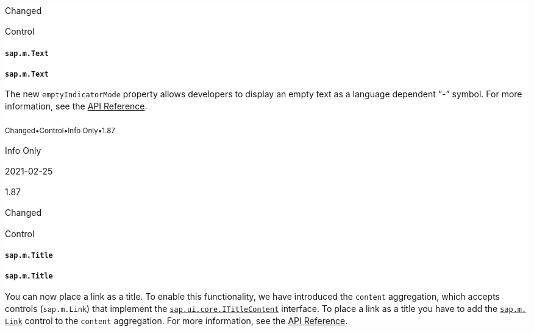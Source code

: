 Changed 

</td>
<td valign="top">

Control 

</td>
<td valign="top">

**`sap.m.Text`** 

</td>
<td valign="top">

**`sap.m.Text`**

The new `emptyIndicatorMode` property allows developers to display an empty text as a language dependent “-” symbol. For more information, see the [API Reference](https://sdk.openui5.org/api/sap.m.Text).

<sub>Changed•Control•Info Only•1.87</sub>

</td>
<td valign="top">

Info Only 

</td>
<td valign="top">

2021-02-25

</td>
</tr>
<tr>
<td valign="top">

1.87 

</td>
<td valign="top">

Changed 

</td>
<td valign="top">

Control 

</td>
<td valign="top">

**`sap.m.Title`** 

</td>
<td valign="top">

**`sap.m.Title`**

You can now place a link as a title. To enable this functionality, we have introduced the `content` aggregation, which accepts controls \(`sap.m.Link`\) that implement the [`sap.ui.core.ITitleContent`](https://sdk.openui5.org/api/sap.ui.core.ITitleContent) interface. To place a link as a title you have to add the [`sap.m.Link`](https://sdk.openui5.org/api/sap.m.Link) control to the `content` aggregation. For more information, see the [API Reference](https://sdk.openui5.org/api/sap.m.Title).
